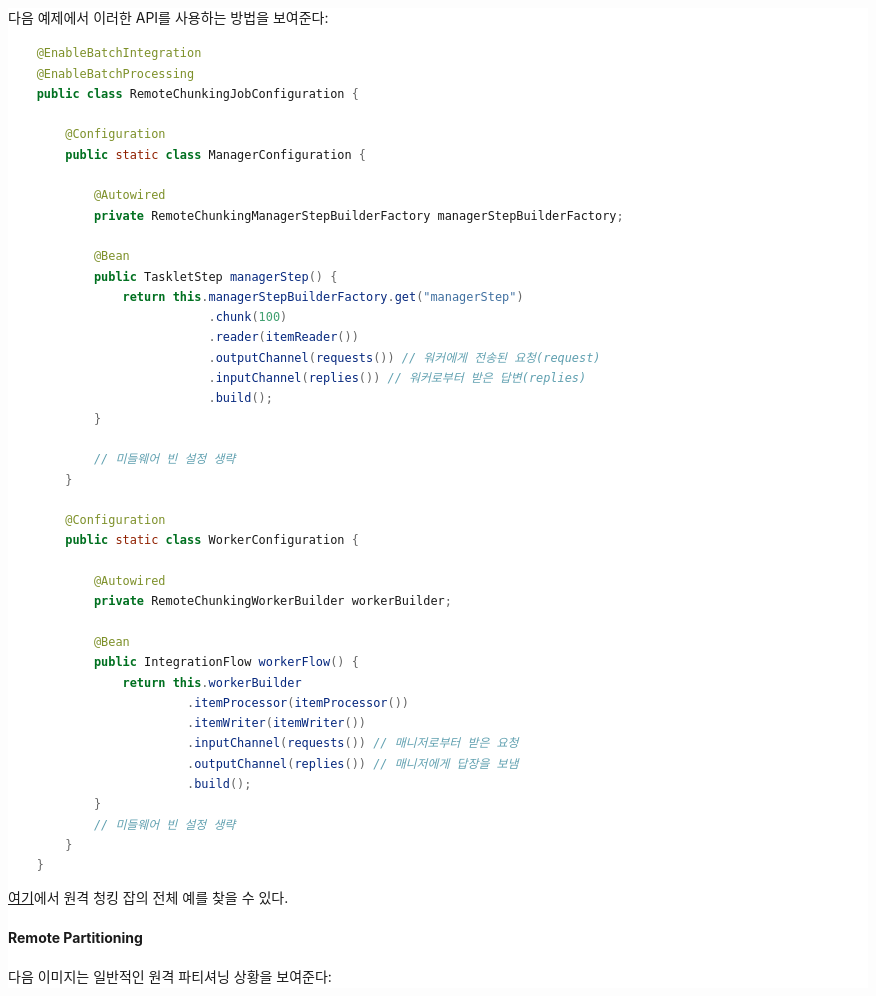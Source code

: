 다음 예제에서 이러한 API를 사용하는 방법을 보여준다:

```java
    @EnableBatchIntegration
    @EnableBatchProcessing
    public class RemoteChunkingJobConfiguration {

        @Configuration
        public static class ManagerConfiguration {
                
            @Autowired
            private RemoteChunkingManagerStepBuilderFactory managerStepBuilderFactory;

            @Bean
            public TaskletStep managerStep() {
                return this.managerStepBuilderFactory.get("managerStep")
                            .chunk(100)
                            .reader(itemReader())
                            .outputChannel(requests()) // 워커에게 전송된 요청(request)
                            .inputChannel(replies()) // 워커로부터 받은 답변(replies)
                            .build();
            }

            // 미들웨어 빈 설정 생략
        }

        @Configuration
        public static class WorkerConfiguration {

            @Autowired
            private RemoteChunkingWorkerBuilder workerBuilder;

            @Bean
            public IntegrationFlow workerFlow() {
                return this.workerBuilder
                         .itemProcessor(itemProcessor())
                         .itemWriter(itemWriter())
                         .inputChannel(requests()) // 매니저로부터 받은 요청
                         .outputChannel(replies()) // 매니저에게 답장을 보냄
                         .build();
            }
            // 미들웨어 빈 설정 생략
        }
    }
```

[여기](https://github.com/spring-projects/spring-batch/tree/main/spring-batch-samples#remote-chunking-sample)에서 원격 청킹 잡의 전체 예를 찾을 수 있다.


#### Remote Partitioning
다음 이미지는 일반적인 원격 파티셔닝 상황을 보여준다:
